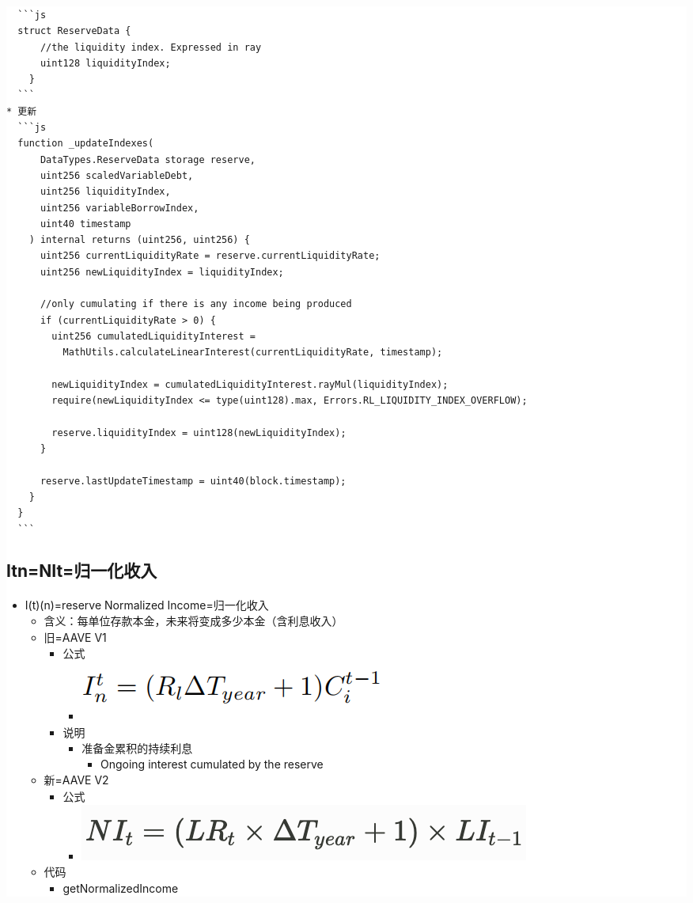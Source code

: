       ```js
      struct ReserveData { 
          //the liquidity index. Expressed in ray 
          uint128 liquidityIndex; 
        }
      ```
    * 更新
      ```js
      function _updateIndexes( 
          DataTypes.ReserveData storage reserve, 
          uint256 scaledVariableDebt, 
          uint256 liquidityIndex, 
          uint256 variableBorrowIndex, 
          uint40 timestamp 
        ) internal returns (uint256, uint256) { 
          uint256 currentLiquidityRate = reserve.currentLiquidityRate; 
          uint256 newLiquidityIndex = liquidityIndex; 

          //only cumulating if there is any income being produced 
          if (currentLiquidityRate > 0) { 
            uint256 cumulatedLiquidityInterest = 
              MathUtils.calculateLinearInterest(currentLiquidityRate, timestamp); 

            newLiquidityIndex = cumulatedLiquidityInterest.rayMul(liquidityIndex); 
            require(newLiquidityIndex <= type(uint128).max, Errors.RL_LIQUIDITY_INDEX_OVERFLOW); 

            reserve.liquidityIndex = uint128(newLiquidityIndex); 
          } 

          reserve.lastUpdateTimestamp = uint40(block.timestamp); 
        } 
      }
      ```

## Itn=NIt=归一化收入

* I(t)(n)=reserve Normalized Income=归一化收入 
  * 含义：每单位存款本金，未来将变成多少本金（含利息收入） 
  * 旧=AAVE V1 
    * 公式
      * ![aave_formula_i_t_n](../assets/img/aave_formula_i_t_n.png)
    * 说明 
      * 准备金累积的持续利息 
        * Ongoing interest cumulated by the reserve 
  * 新=AAVE V2 
    * 公式
      * ![aave_formula_n_i_t](../assets/img/aave_formula_n_i_t.png)
  * 代码 
    * getNormalizedIncome
